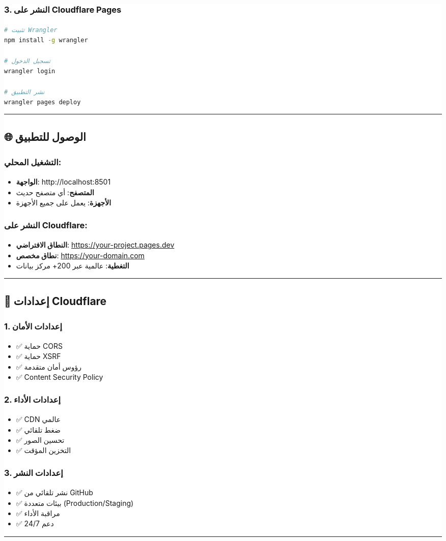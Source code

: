 ### **3. النشر على Cloudflare Pages**
```bash
# تثبيت Wrangler
npm install -g wrangler

# تسجيل الدخول
wrangler login

# نشر التطبيق
wrangler pages deploy
```

---

## 🌐 **الوصول للتطبيق**

### **التشغيل المحلي:**
- **الواجهة**: http://localhost:8501
- **المتصفح**: أي متصفح حديث
- **الأجهزة**: يعمل على جميع الأجهزة

### **النشر على Cloudflare:**
- **النطاق الافتراضي**: https://your-project.pages.dev
- **نطاق مخصص**: https://your-domain.com
- **التغطية**: عالمية عبر 200+ مركز بيانات

---

## 🔧 **إعدادات Cloudflare**

### **1. إعدادات الأمان**
- ✅ حماية CORS
- ✅ حماية XSRF
- ✅ رؤوس أمان متقدمة
- ✅ Content Security Policy

### **2. إعدادات الأداء**
- ✅ CDN عالمي
- ✅ ضغط تلقائي
- ✅ تحسين الصور
- ✅ التخزين المؤقت

### **3. إعدادات النشر**
- ✅ نشر تلقائي من GitHub
- ✅ بيئات متعددة (Production/Staging)
- ✅ مراقبة الأداء
- ✅ دعم 24/7

---
